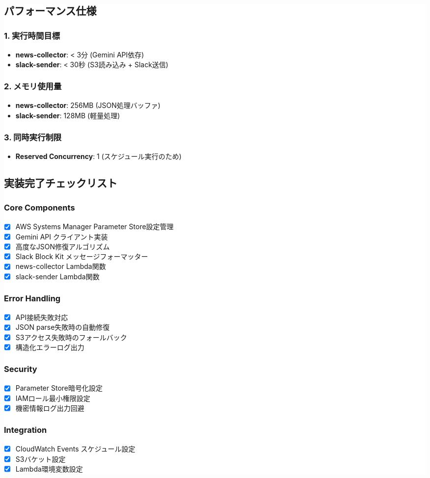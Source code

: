 ## パフォーマンス仕様

### 1. 実行時間目標
- **news-collector**: < 3分 (Gemini API依存)
- **slack-sender**: < 30秒 (S3読み込み + Slack送信)

### 2. メモリ使用量
- **news-collector**: 256MB (JSON処理バッファ)
- **slack-sender**: 128MB (軽量処理)

### 3. 同時実行制限
- **Reserved Concurrency**: 1 (スケジュール実行のため)

## 実装完了チェックリスト

### Core Components
- [x] AWS Systems Manager Parameter Store設定管理
- [x] Gemini API クライアント実装
- [x] 高度なJSON修復アルゴリズム
- [x] Slack Block Kit メッセージフォーマッター
- [x] news-collector Lambda関数
- [x] slack-sender Lambda関数

### Error Handling
- [x] API接続失敗対応
- [x] JSON parse失敗時の自動修復
- [x] S3アクセス失敗時のフォールバック
- [x] 構造化エラーログ出力

### Security
- [x] Parameter Store暗号化設定
- [x] IAMロール最小権限設定
- [x] 機密情報ログ出力回避

### Integration
- [x] CloudWatch Events スケジュール設定
- [x] S3バケット設定
- [x] Lambda環境変数設定